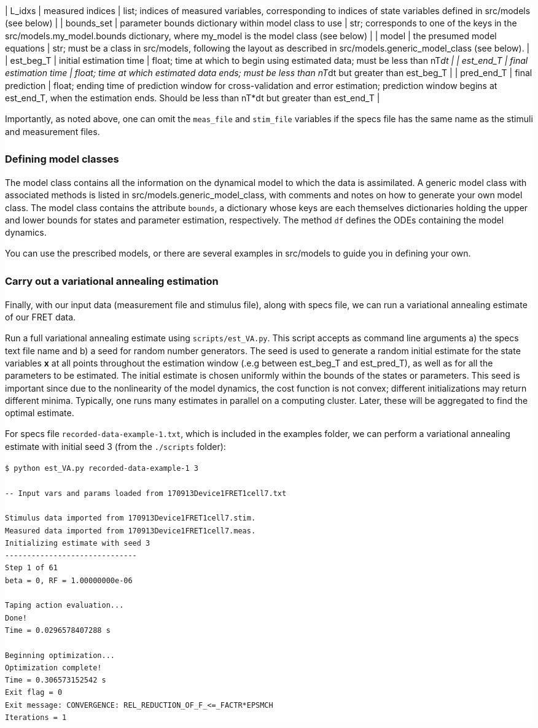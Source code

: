 | L_idxs     | measured indices                         | list; indices of measured variables, corresponding to indices of state variables defined in src/models (see below) |
| bounds_set | parameter bounds dictionary within model class to use | str; corresponds to one of the keys in the src/models.my_model.bounds dictionary, where my_model is the model class  (see below) |
| model      | the presumed model equations             | str; must be a class in src/models, following the layout as described in src/models.generic_model_class (see below). |
| est_beg_T  | initial estimation time                  | float; time at which to begin using estimated data; must be less than nT*dt |
| est_end_T  | final estimation time                    | float; time at which estimated data ends; must be less than nT*dt but greater than est_beg_T |
| pred_end_T | final prediction                         | float; ending time of prediction window for cross-validation and error estimation; prediction window begins at est_end_T, when the estimation ends. Should be less than nT*dt but greater than est_end_T |

Importantly, as noted above, one can omit the ```meas_file``` and ```stim_file``` variables if the specs file has the same name as the stimuli and measurement files. 

### Defining model classes 

The model class contains all the information on the dynamical model to which the data is assimilated. A generic  model class with associated methods is listed in src/models.generic_model_class, with comments and notes on how to generate your own model class. The model class contains the attribute ```bounds```, a dictionary whose keys are each themselves dictionaries holding the upper and lower bounds for states and parameter estimation, respectively. The method ```df``` defines the ODEs containing the model dynamics. 

You can use the prescribed models, or there are several examples in src/models to guide you in defining your own.

### Carry out a variational annealing estimation

Finally, with our input data (measurement file and stimulus file), along with specs file, we can run a variational annealing estimate of our FRET data. 

Run a full variational annealing estimate using ```scripts/est_VA.py```. This script accepts as command line arguments a) the specs text file name and b) a seed for random number generators. The seed is used to generate a random initial estimate for the state variables **x** at all points throughout the estimation window (.e.g between est_beg_T and est_pred_T), as well as for all the parameters to be estimated. The initial estimate is chosen uniformly within the bounds of the states or parameters.  This seed is important since due to the nonlinearity of the model dynamics, the cost function is not convex; different initializations may return different minima. Typically, one runs many estimates in parallel on a computing cluster. Later, these will be aggregated to find the optimal estimate.

For specs file ```recorded-data-example-1.txt```,  which is included in the examples folder, we can perform a variational annealing estimate with initial seed 3 (from the ```./scripts``` folder):

```
$ python est_VA.py recorded-data-example-1 3

-- Input vars and params loaded from 170913Device1FRET1cell7.txt

Stimulus data imported from 170913Device1FRET1cell7.stim.
Measured data imported from 170913Device1FRET1cell7.meas.
Initializing estimate with seed 3
------------------------------
Step 1 of 61
beta = 0, RF = 1.00000000e-06

Taping action evaluation...
Done!
Time = 0.0296578407288 s

Beginning optimization...
Optimization complete!
Time = 0.306573152542 s
Exit flag = 0
Exit message: CONVERGENCE: REL_REDUCTION_OF_F_<=_FACTR*EPSMCH
Iterations = 1
```